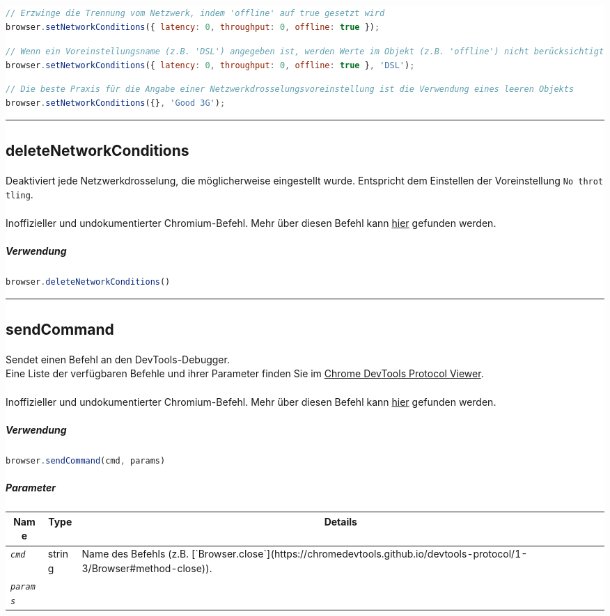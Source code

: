 
```js
// Erzwinge die Trennung vom Netzwerk, indem 'offline' auf true gesetzt wird
browser.setNetworkConditions({ latency: 0, throughput: 0, offline: true });
```


```js
// Wenn ein Voreinstellungsname (z.B. 'DSL') angegeben ist, werden Werte im Objekt (z.B. 'offline') nicht berücksichtigt
browser.setNetworkConditions({ latency: 0, throughput: 0, offline: true }, 'DSL');
```


```js
// Die beste Praxis für die Angabe einer Netzwerkdrosselungsvoreinstellung ist die Verwendung eines leeren Objekts
browser.setNetworkConditions({}, 'Good 3G');
```



---

## deleteNetworkConditions
Deaktiviert jede Netzwerkdrosselung, die möglicherweise eingestellt wurde. Entspricht dem Einstellen der Voreinstellung `No throttling`.<br /><br />Inoffizieller und undokumentierter Chromium-Befehl. Mehr über diesen Befehl kann [hier](https://github.com/bayandin/chromedriver/blob/v2.45/window_commands.cc#L1724-L1745) gefunden werden.

##### Verwendung

```js
browser.deleteNetworkConditions()
```



---

## sendCommand
Sendet einen Befehl an den DevTools-Debugger.<br />Eine Liste der verfügbaren Befehle und ihrer Parameter finden Sie im [Chrome DevTools Protocol Viewer](https://chromedevtools.github.io/devtools-protocol/).<br /><br />Inoffizieller und undokumentierter Chromium-Befehl. Mehr über diesen Befehl kann [hier](https://github.com/bayandin/chromedriver/blob/v2.45/window_commands.cc#L1290-L1304) gefunden werden.

##### Verwendung

```js
browser.sendCommand(cmd, params)
```


##### Parameter

<table>
  <thead>
    <tr>
      <th>Name</th><th>Type</th><th>Details</th>
    </tr>
  </thead>
  <tbody>
    <tr>
      <td><code><var>cmd</var></code></td>
      <td>string</td>
      <td>Name des Befehls (z.B. [`Browser.close`](https://chromedevtools.github.io/devtools-protocol/1-3/Browser#method-close)).</td>
    </tr>
    <tr>
      <td><code><var>params</var></code></td>